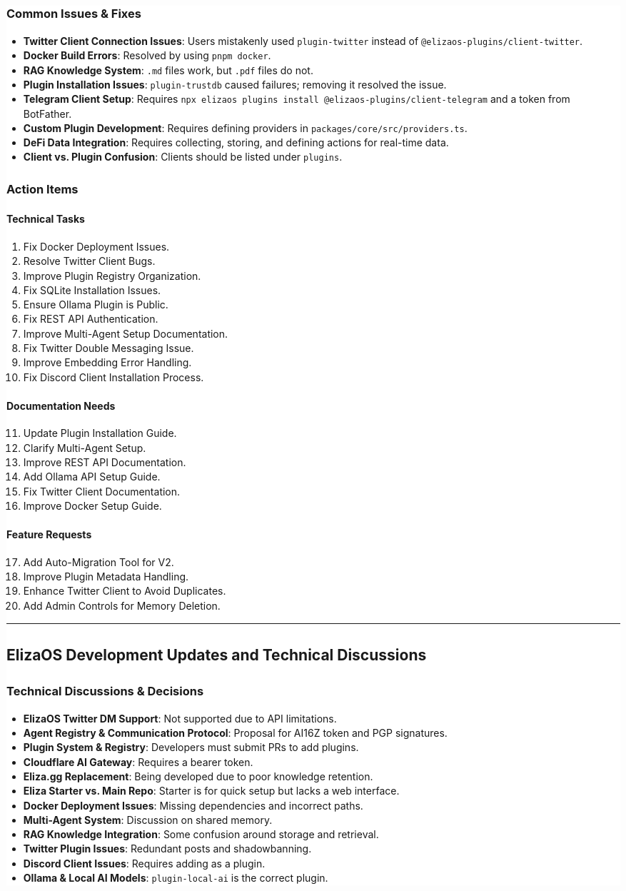 ### Common Issues & Fixes
- **Twitter Client Connection Issues**: Users mistakenly used `plugin-twitter` instead of `@elizaos-plugins/client-twitter`.
- **Docker Build Errors**: Resolved by using `pnpm docker`.
- **RAG Knowledge System**: `.md` files work, but `.pdf` files do not.
- **Plugin Installation Issues**: `plugin-trustdb` caused failures; removing it resolved the issue.
- **Telegram Client Setup**: Requires `npx elizaos plugins install @elizaos-plugins/client-telegram` and a token from BotFather.
- **Custom Plugin Development**: Requires defining providers in `packages/core/src/providers.ts`.
- **DeFi Data Integration**: Requires collecting, storing, and defining actions for real-time data.
- **Client vs. Plugin Confusion**: Clients should be listed under `plugins`.

### Action Items
#### Technical Tasks
1. Fix Docker Deployment Issues.
2. Resolve Twitter Client Bugs.
3. Improve Plugin Registry Organization.
4. Fix SQLite Installation Issues.
5. Ensure Ollama Plugin is Public.
6. Fix REST API Authentication.
7. Improve Multi-Agent Setup Documentation.
8. Fix Twitter Double Messaging Issue.
9. Improve Embedding Error Handling.
10. Fix Discord Client Installation Process.

#### Documentation Needs
11. Update Plugin Installation Guide.
12. Clarify Multi-Agent Setup.
13. Improve REST API Documentation.
14. Add Ollama API Setup Guide.
15. Fix Twitter Client Documentation.
16. Improve Docker Setup Guide.

#### Feature Requests
17. Add Auto-Migration Tool for V2.
18. Improve Plugin Metadata Handling.
19. Enhance Twitter Client to Avoid Duplicates.
20. Add Admin Controls for Memory Deletion.

---

## ElizaOS Development Updates and Technical Discussions

### Technical Discussions & Decisions
- **ElizaOS Twitter DM Support**: Not supported due to API limitations.
- **Agent Registry & Communication Protocol**: Proposal for AI16Z token and PGP signatures.
- **Plugin System & Registry**: Developers must submit PRs to add plugins.
- **Cloudflare AI Gateway**: Requires a bearer token.
- **Eliza.gg Replacement**: Being developed due to poor knowledge retention.
- **Eliza Starter vs. Main Repo**: Starter is for quick setup but lacks a web interface.
- **Docker Deployment Issues**: Missing dependencies and incorrect paths.
- **Multi-Agent System**: Discussion on shared memory.
- **RAG Knowledge Integration**: Some confusion around storage and retrieval.
- **Twitter Plugin Issues**: Redundant posts and shadowbanning.
- **Discord Client Issues**: Requires adding as a plugin.
- **Ollama & Local AI Models**: `plugin-local-ai` is the correct plugin.
